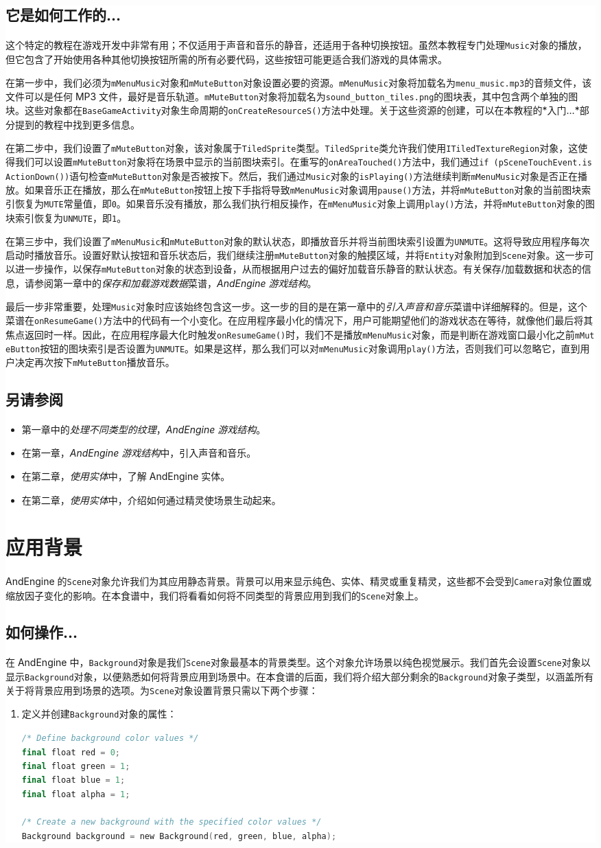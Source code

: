 ## 它是如何工作的…

这个特定的教程在游戏开发中非常有用；不仅适用于声音和音乐的静音，还适用于各种切换按钮。虽然本教程专门处理`Music`对象的播放，但它包含了开始使用各种其他切换按钮所需的所有必要代码，这些按钮可能更适合我们游戏的具体需求。

在第一步中，我们必须为`mMenuMusic`对象和`mMuteButton`对象设置必要的资源。`mMenuMusic`对象将加载名为`menu_music.mp3`的音频文件，该文件可以是任何 MP3 文件，最好是音乐轨道。`mMuteButton`对象将加载名为`sound_button_tiles.png`的图块表，其中包含两个单独的图块。这些对象都在`BaseGameActivity`对象生命周期的`onCreateResourceS()`方法中处理。关于这些资源的创建，可以在本教程的*入门…*部分提到的教程中找到更多信息。

在第二步中，我们设置了`mMuteButton`对象，该对象属于`TiledSprite`类型。`TiledSprite`类允许我们使用`ITiledTextureRegion`对象，这使得我们可以设置`mMuteButton`对象将在场景中显示的当前图块索引。在重写的`onAreaTouched()`方法中，我们通过`if (pSceneTouchEvent.isActionDown())`语句检查`mMuteButton`对象是否被按下。然后，我们通过`Music`对象的`isPlaying()`方法继续判断`mMenuMusic`对象是否正在播放。如果音乐正在播放，那么在`mMuteButton`按钮上按下手指将导致`mMenuMusic`对象调用`pause()`方法，并将`mMuteButton`对象的当前图块索引恢复为`MUTE`常量值，即`0`。如果音乐没有播放，那么我们执行相反操作，在`mMenuMusic`对象上调用`play()`方法，并将`mMuteButton`对象的图块索引恢复为`UNMUTE`，即`1`。

在第三步中，我们设置了`mMenuMusic`和`mMuteButton`对象的默认状态，即播放音乐并将当前图块索引设置为`UNMUTE`。这将导致应用程序每次启动时播放音乐。设置好默认按钮和音乐状态后，我们继续注册`mMuteButton`对象的触摸区域，并将`Entity`对象附加到`Scene`对象。这一步可以进一步操作，以保存`mMuteButton`对象的状态到设备，从而根据用户过去的偏好加载音乐静音的默认状态。有关保存/加载数据和状态的信息，请参阅第一章中的*保存和加载游戏数据*菜谱，*AndEngine 游戏结构*。

最后一步非常重要，处理`Music`对象时应该始终包含这一步。这一步的目的是在第一章中的*引入声音和音乐*菜谱中详细解释的。但是，这个菜谱在`onResumeGame()`方法中的代码有一个小变化。在应用程序最小化的情况下，用户可能期望他们的游戏状态在等待，就像他们最后将其焦点返回时一样。因此，在应用程序最大化时触发`onResumeGame()`时，我们不是播放`mMenuMusic`对象，而是判断在游戏窗口最小化之前`mMuteButton`按钮的图块索引是否设置为`UNMUTE`。如果是这样，那么我们可以对`mMenuMusic`对象调用`play()`方法，否则我们可以忽略它，直到用户决定再次按下`mMuteButton`播放音乐。

## 另请参阅

+   第一章中的*处理不同类型的纹理*，*AndEngine 游戏结构*。

+   在第一章，*AndEngine 游戏结构*中，引入声音和音乐。

+   在第二章，*使用实体*中，了解 AndEngine 实体。

+   在第二章，*使用实体*中，介绍如何通过精灵使场景生动起来。

# 应用背景

AndEngine 的`Scene`对象允许我们为其应用静态背景。背景可以用来显示纯色、实体、精灵或重复精灵，这些都不会受到`Camera`对象位置或缩放因子变化的影响。在本食谱中，我们将看看如何将不同类型的背景应用到我们的`Scene`对象上。

## 如何操作…

在 AndEngine 中，`Background`对象是我们`Scene`对象最基本的背景类型。这个对象允许场景以纯色视觉展示。我们首先会设置`Scene`对象以显示`Background`对象，以便熟悉如何将背景应用到场景中。在本食谱的后面，我们将介绍大部分剩余的`Background`对象子类型，以涵盖所有关于将背景应用到场景的选项。为`Scene`对象设置背景只需以下两个步骤：

1.  定义并创建`Background`对象的属性：

    ```kt
    /* Define background color values */
    final float red = 0;
    final float green = 1;
    final float blue = 1;
    final float alpha = 1;

    /* Create a new background with the specified color values */
    Background background = new Background(red, green, blue, alpha);
    ```
